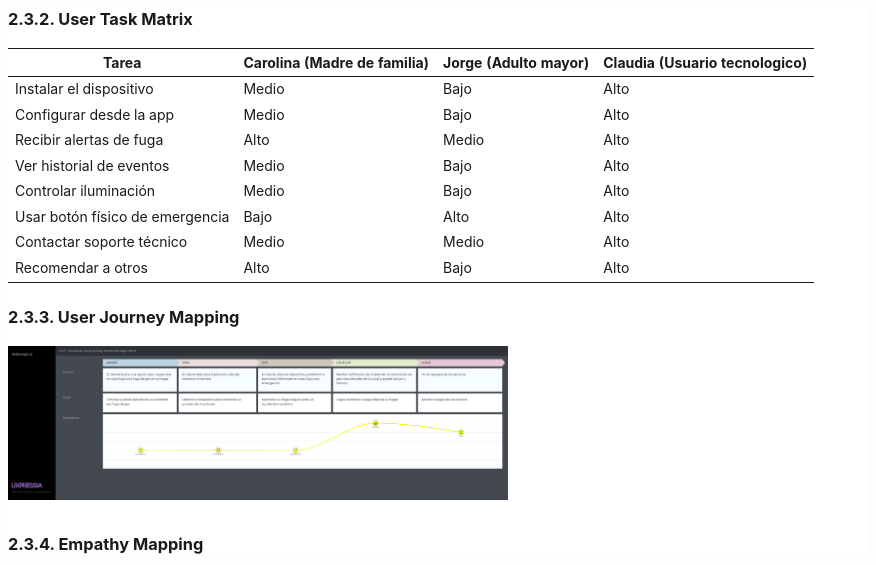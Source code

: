 ### 2.3.2. User Task Matrix
| Tarea                            | Carolina (Madre de familia) | Jorge (Adulto mayor) | Claudia (Usuario tecnologico) |
|----------------------------------|-----------------------------|-------------------------|------------------------------|
| Instalar el dispositivo          | Medio                       | Bajo                    | Alto                         |
| Configurar desde la app         | Medio                       | Bajo                    | Alto                         |
| Recibir alertas de fuga         | Alto                        | Medio                   | Alto                         |
| Ver historial de eventos        | Medio                       | Bajo                    | Alto                         |
| Controlar iluminación           | Medio                       | Bajo                    | Alto                         |
| Usar botón físico de emergencia | Bajo                        | Alto                    | Alto                         |
| Contactar soporte técnico       | Medio                       | Medio                   | Alto                         |
| Recomendar a otros              | Alto                        | Bajo                    | Alto                         |

### 2.3.3. User Journey Mapping
<img src="./assets/journey_map.png" alt="img" style="margin-bottom: 5px;" width="500"/>

### 2.3.4. Empathy Mapping
